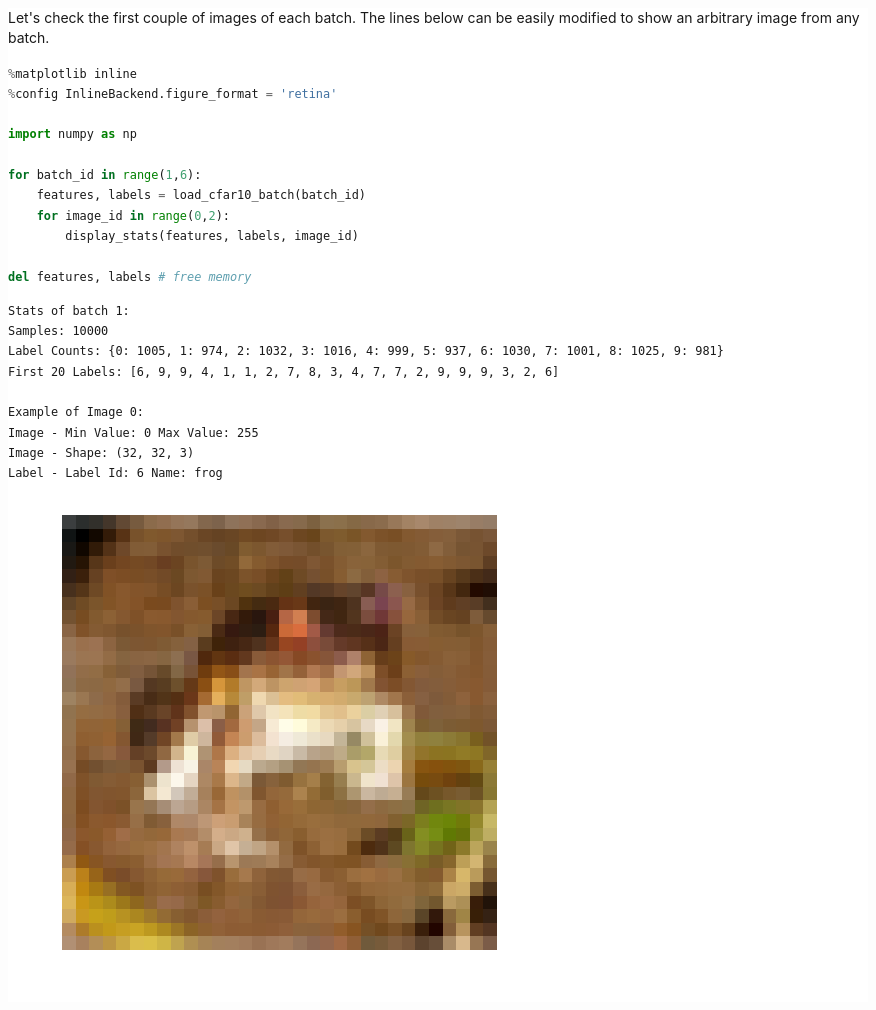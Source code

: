 Let's check the first couple of images of each batch. The lines below can be easily modified to show an arbitrary image from any batch.


```python
%matplotlib inline
%config InlineBackend.figure_format = 'retina'

import numpy as np

for batch_id in range(1,6):
    features, labels = load_cfar10_batch(batch_id)
    for image_id in range(0,2):
        display_stats(features, labels, image_id)

del features, labels # free memory       
```

    
    Stats of batch 1:
    Samples: 10000
    Label Counts: {0: 1005, 1: 974, 2: 1032, 3: 1016, 4: 999, 5: 937, 6: 1030, 7: 1001, 8: 1025, 9: 981}
    First 20 Labels: [6, 9, 9, 4, 1, 1, 2, 7, 8, 3, 4, 7, 7, 2, 9, 9, 9, 3, 2, 6]
    
    Example of Image 0:
    Image - Min Value: 0 Max Value: 255
    Image - Shape: (32, 32, 3)
    Label - Label Id: 6 Name: frog



![png](/assets/images/output_5_1.png)
